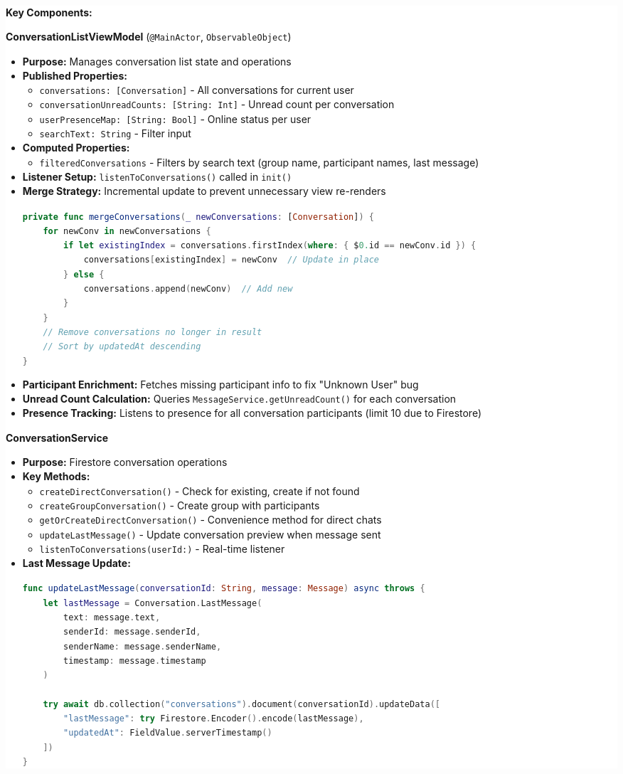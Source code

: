 **Key Components:**

**ConversationListViewModel** (`@MainActor`, `ObservableObject`)
- **Purpose:** Manages conversation list state and operations
- **Published Properties:**
  - `conversations: [Conversation]` - All conversations for current user
  - `conversationUnreadCounts: [String: Int]` - Unread count per conversation
  - `userPresenceMap: [String: Bool]` - Online status per user
  - `searchText: String` - Filter input
- **Computed Properties:**
  - `filteredConversations` - Filters by search text (group name, participant names, last message)
- **Listener Setup:** `listenToConversations()` called in `init()`
- **Merge Strategy:** Incremental update to prevent unnecessary view re-renders
  ```swift
  private func mergeConversations(_ newConversations: [Conversation]) {
      for newConv in newConversations {
          if let existingIndex = conversations.firstIndex(where: { $0.id == newConv.id }) {
              conversations[existingIndex] = newConv  // Update in place
          } else {
              conversations.append(newConv)  // Add new
          }
      }
      // Remove conversations no longer in result
      // Sort by updatedAt descending
  }
  ```
- **Participant Enrichment:** Fetches missing participant info to fix "Unknown User" bug
- **Unread Count Calculation:** Queries `MessageService.getUnreadCount()` for each conversation
- **Presence Tracking:** Listens to presence for all conversation participants (limit 10 due to Firestore)

**ConversationService**
- **Purpose:** Firestore conversation operations
- **Key Methods:**
  - `createDirectConversation()` - Check for existing, create if not found
  - `createGroupConversation()` - Create group with participants
  - `getOrCreateDirectConversation()` - Convenience method for direct chats
  - `updateLastMessage()` - Update conversation preview when message sent
  - `listenToConversations(userId:)` - Real-time listener
- **Last Message Update:**
  ```swift
  func updateLastMessage(conversationId: String, message: Message) async throws {
      let lastMessage = Conversation.LastMessage(
          text: message.text,
          senderId: message.senderId,
          senderName: message.senderName,
          timestamp: message.timestamp
      )
      
      try await db.collection("conversations").document(conversationId).updateData([
          "lastMessage": try Firestore.Encoder().encode(lastMessage),
          "updatedAt": FieldValue.serverTimestamp()
      ])
  }
  ```
